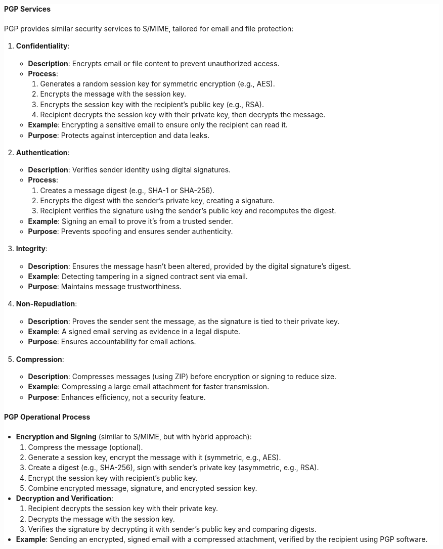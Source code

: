 #### **PGP Services**

PGP provides similar security services to S/MIME, tailored for email and file protection:

1. **Confidentiality**:

    - **Description**: Encrypts email or file content to prevent unauthorized access.
    - **Process**:
        1. Generates a random session key for symmetric encryption (e.g., AES).
        2. Encrypts the message with the session key.
        3. Encrypts the session key with the recipient’s public key (e.g., RSA).
        4. Recipient decrypts the session key with their private key, then decrypts the message.
    - **Example**: Encrypting a sensitive email to ensure only the recipient can read it.
    - **Purpose**: Protects against interception and data leaks.

2. **Authentication**:

    - **Description**: Verifies sender identity using digital signatures.
    - **Process**:
        1. Creates a message digest (e.g., SHA-1 or SHA-256).
        2. Encrypts the digest with the sender’s private key, creating a signature.
        3. Recipient verifies the signature using the sender’s public key and recomputes the digest.
    - **Example**: Signing an email to prove it’s from a trusted sender.
    - **Purpose**: Prevents spoofing and ensures sender authenticity.

3. **Integrity**:

    - **Description**: Ensures the message hasn’t been altered, provided by the digital signature’s digest.
    - **Example**: Detecting tampering in a signed contract sent via email.
    - **Purpose**: Maintains message trustworthiness.

4. **Non-Repudiation**:

    - **Description**: Proves the sender sent the message, as the signature is tied to their private key.
    - **Example**: A signed email serving as evidence in a legal dispute.
    - **Purpose**: Ensures accountability for email actions.

5. **Compression**:
    - **Description**: Compresses messages (using ZIP) before encryption or signing to reduce size.
    - **Example**: Compressing a large email attachment for faster transmission.
    - **Purpose**: Enhances efficiency, not a security feature.

#### **PGP Operational Process**

-   **Encryption and Signing** (similar to S/MIME, but with hybrid approach):
    1. Compress the message (optional).
    2. Generate a session key, encrypt the message with it (symmetric, e.g., AES).
    3. Create a digest (e.g., SHA-256), sign with sender’s private key (asymmetric, e.g., RSA).
    4. Encrypt the session key with recipient’s public key.
    5. Combine encrypted message, signature, and encrypted session key.
-   **Decryption and Verification**:
    1. Recipient decrypts the session key with their private key.
    2. Decrypts the message with the session key.
    3. Verifies the signature by decrypting it with sender’s public key and comparing digests.
-   **Example**: Sending an encrypted, signed email with a compressed attachment, verified by the recipient using PGP software.
